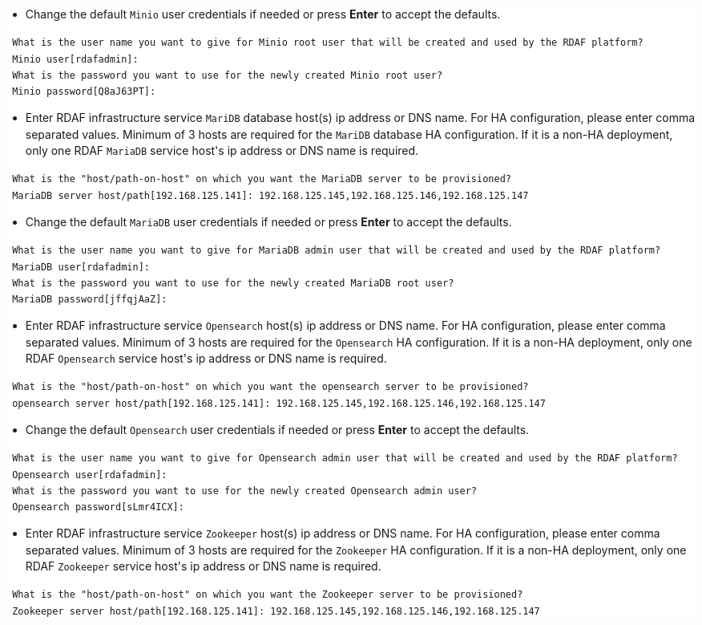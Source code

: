 *   Change the default `Minio` user credentials if needed or press **Enter** to accept the defaults.
```
 What is the user name you want to give for Minio root user that will be created and used by the RDAF platform? 
 Minio user[rdafadmin]:  
 What is the password you want to use for the newly created Minio root user? 
 Minio password[Q8aJ63PT]:

``` 

*   Enter RDAF infrastructure service `MariDB` database host(s) ip address or DNS name. For HA configuration, please enter comma separated values. Minimum of 3 hosts are required for the `MariDB` database HA configuration. If it is a non-HA deployment, only one RDAF `MariaDB` service host's ip address or DNS name is required.
```
 What is the "host/path-on-host" on which you want the MariaDB server to be provisioned? 
 MariaDB server host/path[192.168.125.141]: 192.168.125.145,192.168.125.146,192.168.125.147

```

*   Change the default `MariaDB` user credentials if needed or press **Enter** to accept the defaults.
```
 What is the user name you want to give for MariaDB admin user that will be created and used by the RDAF platform? 
 MariaDB user[rdafadmin]:  
 What is the password you want to use for the newly created MariaDB root user? 
 MariaDB password[jffqjAaZ]:

``` 

*   Enter RDAF infrastructure service `Opensearch` host(s) ip address or DNS name. For HA configuration, please enter comma separated values. Minimum of 3 hosts are required for the `Opensearch` HA configuration. If it is a non-HA deployment, only one RDAF `Opensearch` service host's ip address or DNS name is required.
```
 What is the "host/path-on-host" on which you want the opensearch server to be provisioned? 
 opensearch server host/path[192.168.125.141]: 192.168.125.145,192.168.125.146,192.168.125.147

```

*   Change the default `Opensearch` user credentials if needed or press **Enter** to accept the defaults.
```
 What is the user name you want to give for Opensearch admin user that will be created and used by the RDAF platform? 
 Opensearch user[rdafadmin]:  
 What is the password you want to use for the newly created Opensearch admin user? 
 Opensearch password[sLmr4ICX]:

``` 

*   Enter RDAF infrastructure service `Zookeeper` host(s) ip address or DNS name. For HA configuration, please enter comma separated values. Minimum of 3 hosts are required for the `Zookeeper` HA configuration. If it is a non-HA deployment, only one RDAF `Zookeeper` service host's ip address or DNS name is required.
```
 What is the "host/path-on-host" on which you want the Zookeeper server to be provisioned? 
 Zookeeper server host/path[192.168.125.141]: 192.168.125.145,192.168.125.146,192.168.125.147

```

